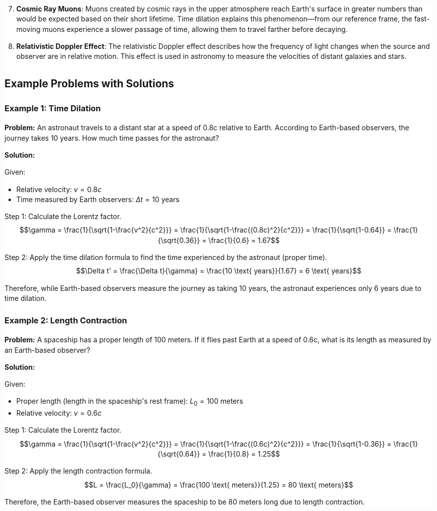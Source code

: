 7. **Cosmic Ray Muons**:
   Muons created by cosmic rays in the upper atmosphere reach Earth's surface in greater numbers than would be expected based on their short lifetime. Time dilation explains this phenomenon—from our reference frame, the fast-moving muons experience a slower passage of time, allowing them to travel farther before decaying.

8. **Relativistic Doppler Effect**:
   The relativistic Doppler effect describes how the frequency of light changes when the source and observer are in relative motion. This effect is used in astronomy to measure the velocities of distant galaxies and stars.

## Example Problems with Solutions

### Example 1: Time Dilation

**Problem:** An astronaut travels to a distant star at a speed of 0.8c relative to Earth. According to Earth-based observers, the journey takes 10 years. How much time passes for the astronaut?

**Solution:**

Given:
- Relative velocity: $v = 0.8c$
- Time measured by Earth observers: $\Delta t = 10$ years

Step 1: Calculate the Lorentz factor.
$$\gamma = \frac{1}{\sqrt{1-\frac{v^2}{c^2}}} = \frac{1}{\sqrt{1-\frac{(0.8c)^2}{c^2}}} = \frac{1}{\sqrt{1-0.64}} = \frac{1}{\sqrt{0.36}} = \frac{1}{0.6} = 1.67$$

Step 2: Apply the time dilation formula to find the time experienced by the astronaut (proper time).
$$\Delta t' = \frac{\Delta t}{\gamma} = \frac{10 \text{ years}}{1.67} = 6 \text{ years}$$

Therefore, while Earth-based observers measure the journey as taking 10 years, the astronaut experiences only 6 years due to time dilation.

### Example 2: Length Contraction

**Problem:** A spaceship has a proper length of 100 meters. If it flies past Earth at a speed of 0.6c, what is its length as measured by an Earth-based observer?

**Solution:**

Given:
- Proper length (length in the spaceship's rest frame): $L_0 = 100$ meters
- Relative velocity: $v = 0.6c$

Step 1: Calculate the Lorentz factor.
$$\gamma = \frac{1}{\sqrt{1-\frac{v^2}{c^2}}} = \frac{1}{\sqrt{1-\frac{(0.6c)^2}{c^2}}} = \frac{1}{\sqrt{1-0.36}} = \frac{1}{\sqrt{0.64}} = \frac{1}{0.8} = 1.25$$

Step 2: Apply the length contraction formula.
$$L = \frac{L_0}{\gamma} = \frac{100 \text{ meters}}{1.25} = 80 \text{ meters}$$

Therefore, the Earth-based observer measures the spaceship to be 80 meters long due to length contraction.
